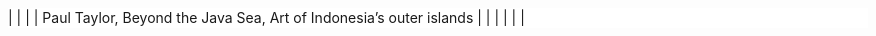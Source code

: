 |                  |                                                                                                   |                 | Paul Taylor, Beyond the Java Sea, Art of Indonesia’s outer islands                                                                                                                                                                                                                                                                                                                                                                                                                                                                                                                                                                                                                                                                                                                                                                                                                                                                                                                                                                                                                                                                                                                                                                                                                                                                                                                                                                                                                                                                                                                                                                                                                                                                                                                                                                                                                                                                                                                                                                                                                                                                                                                                                                                                                                         |
|                  |                                                                                                   |                 |                                                                                                                                                                                                                                                                                                                                                                                                                                                                                                                                                                                                                                                                                                                                                                                                                                                                                                                                                                                                                                                                                                                                                                                                                                                                                                                                                                                                                                                                                                                                                                                                                                                                                                                                                                                                                                                                                                                                                                                                                                                                                                                                                                                                                                                                                                            |